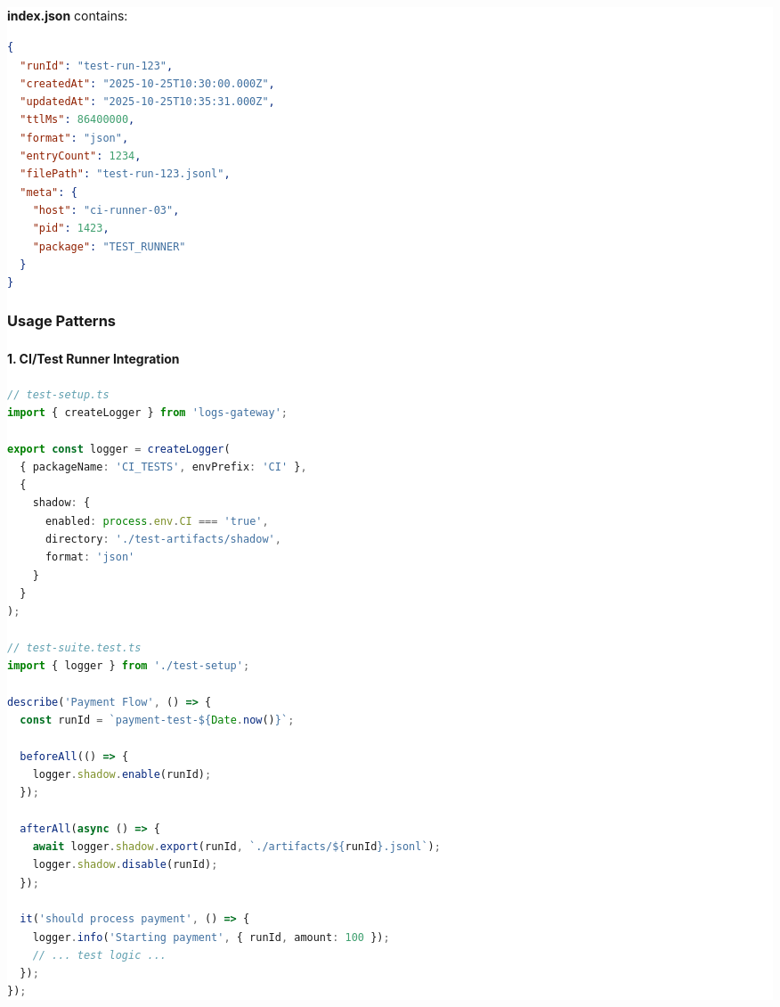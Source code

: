 **index.json** contains:

```json
{
  "runId": "test-run-123",
  "createdAt": "2025-10-25T10:30:00.000Z",
  "updatedAt": "2025-10-25T10:35:31.000Z",
  "ttlMs": 86400000,
  "format": "json",
  "entryCount": 1234,
  "filePath": "test-run-123.jsonl",
  "meta": {
    "host": "ci-runner-03",
    "pid": 1423,
    "package": "TEST_RUNNER"
  }
}
```

### Usage Patterns

#### 1. CI/Test Runner Integration

```typescript
// test-setup.ts
import { createLogger } from 'logs-gateway';

export const logger = createLogger(
  { packageName: 'CI_TESTS', envPrefix: 'CI' },
  {
    shadow: {
      enabled: process.env.CI === 'true',
      directory: './test-artifacts/shadow',
      format: 'json'
    }
  }
);

// test-suite.test.ts
import { logger } from './test-setup';

describe('Payment Flow', () => {
  const runId = `payment-test-${Date.now()}`;
  
  beforeAll(() => {
    logger.shadow.enable(runId);
  });
  
  afterAll(async () => {
    await logger.shadow.export(runId, `./artifacts/${runId}.jsonl`);
    logger.shadow.disable(runId);
  });
  
  it('should process payment', () => {
    logger.info('Starting payment', { runId, amount: 100 });
    // ... test logic ...
  });
});
```
